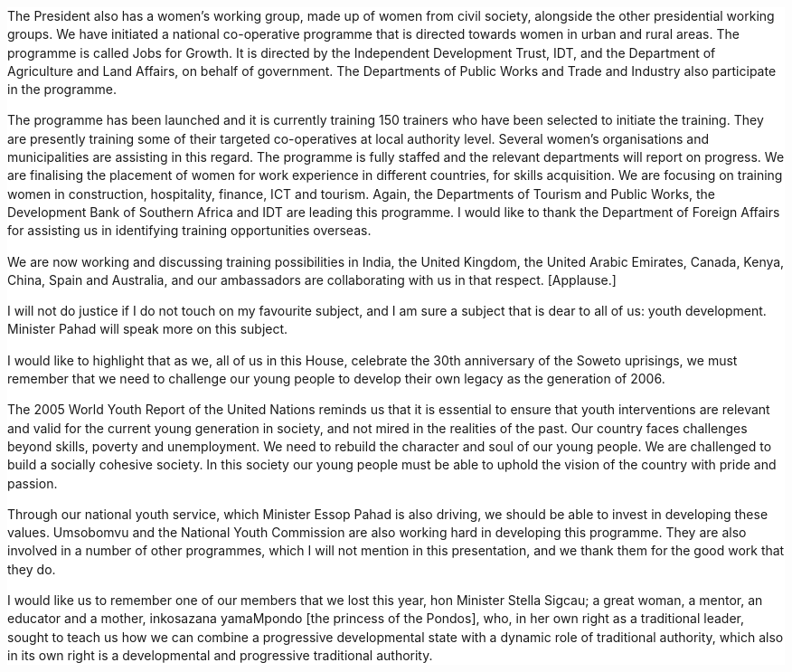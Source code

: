 The President also has a women’s working group, made up of women from civil
society, alongside the other presidential working groups. We have initiated
a national co-operative programme that is directed towards women in urban
and rural areas. The programme is called Jobs for Growth. It is directed by
the Independent Development Trust, IDT, and the Department of Agriculture
and Land Affairs, on behalf of government. The Departments of Public Works
and Trade and Industry also participate in the programme.

The programme has been launched and it is currently training 150 trainers
who have been selected to initiate the training. They are presently
training some of their targeted co-operatives at local authority level.
Several women’s organisations and municipalities are assisting in this
regard. The programme is fully staffed and the relevant departments will
report on progress.
We are finalising the placement of women for work experience in different
countries, for skills acquisition. We are focusing on training women in
construction, hospitality, finance, ICT and tourism. Again, the Departments
of Tourism and Public Works, the Development Bank of Southern Africa and
IDT are leading this programme. I would like to thank the Department of
Foreign Affairs for assisting us in identifying training opportunities
overseas.

We are now working and discussing training possibilities in India, the
United Kingdom, the United Arabic Emirates, Canada, Kenya, China, Spain and
Australia, and our ambassadors are collaborating with us in that respect.
[Applause.]

I will not do justice if I do not touch on my favourite subject, and I am
sure a subject that is dear to all of us: youth development. Minister Pahad
will speak more on this subject.

I would like to highlight that as we, all of us in this House, celebrate
the 30th anniversary of the Soweto uprisings, we must remember that we need
to challenge our young people to develop their own legacy as the generation
of 2006.

The 2005 World Youth Report of the United Nations reminds us that it is
essential to ensure that youth interventions are relevant and valid for the
current young generation in society, and not mired in the realities of the
past.
Our country faces challenges beyond skills, poverty and unemployment. We
need to rebuild the character and soul of our young people. We are
challenged to build a socially cohesive society. In this society our young
people must be able to uphold the vision of the country with pride and
passion.

Through our national youth service, which Minister Essop Pahad is also
driving, we should be able to invest in developing these values. Umsobomvu
and the National Youth Commission are also working hard in developing this
programme. They are also involved in a number of other programmes, which I
will not mention in this presentation, and we thank them for the good work
that they do.

I would like us to remember one of our members that we lost this year, hon
Minister Stella Sigcau; a great woman, a mentor, an educator and a mother,
inkosazana yamaMpondo [the princess of the Pondos], who, in her own right
as a traditional leader, sought to teach us how we can combine a
progressive developmental state with a dynamic role of traditional
authority, which also in its own right is a developmental and progressive
traditional authority.
